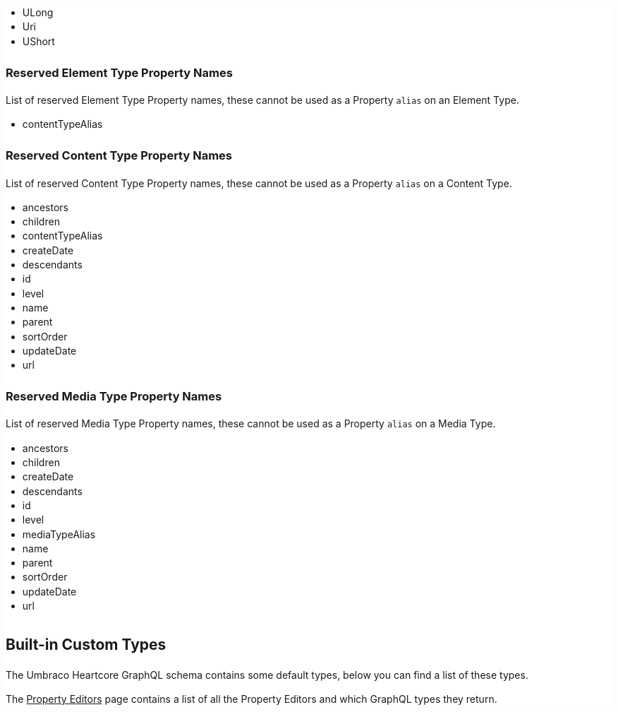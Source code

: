 * ULong
* Uri
* UShort

### Reserved Element Type Property Names

List of reserved Element Type Property names, these cannot be used as a Property `alias` on an Element Type.

* contentTypeAlias

### Reserved Content Type Property Names

List of reserved Content Type Property names, these cannot be used as a Property `alias` on a Content Type.

* ancestors
* children
* contentTypeAlias
* createDate
* descendants
* id
* level
* name
* parent
* sortOrder
* updateDate
* url

### Reserved Media Type Property Names

List of reserved Media Type Property names, these cannot be used as a Property `alias` on a Media Type.

* ancestors
* children
* createDate
* descendants
* id
* level
* mediaTypeAlias
* name
* parent
* sortOrder
* updateDate
* url

## Built-in Custom Types

The Umbraco Heartcore GraphQL schema contains some default types, below you can find a list of these types.

The [Property Editors](../Property-Editors/) page contains a list of all the Property Editors and which GraphQL types they return.
